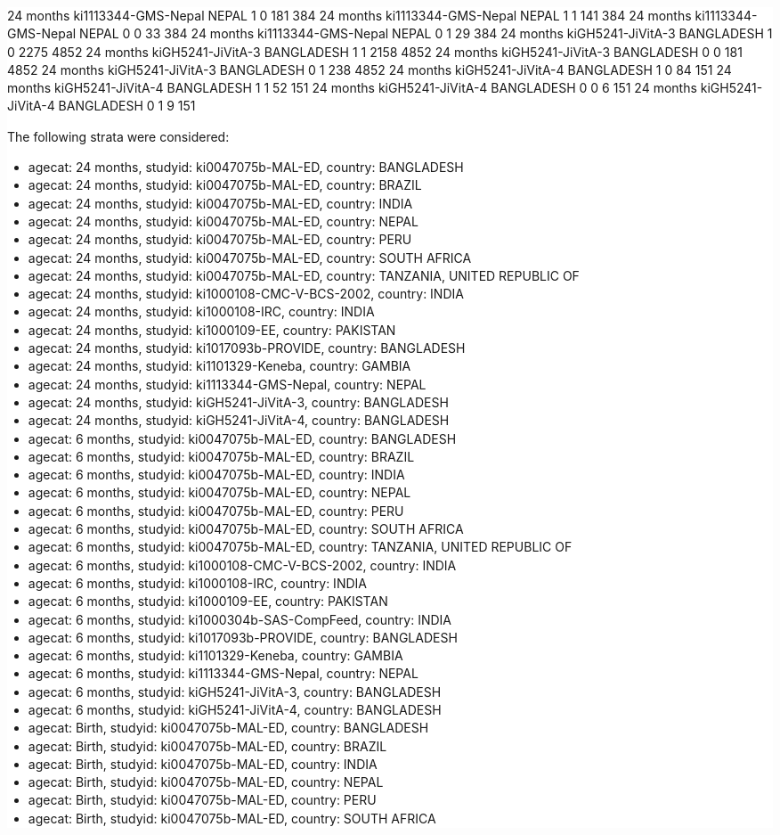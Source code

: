 24 months   ki1113344-GMS-Nepal        NEPAL                          1                  0      181     384
24 months   ki1113344-GMS-Nepal        NEPAL                          1                  1      141     384
24 months   ki1113344-GMS-Nepal        NEPAL                          0                  0       33     384
24 months   ki1113344-GMS-Nepal        NEPAL                          0                  1       29     384
24 months   kiGH5241-JiVitA-3          BANGLADESH                     1                  0     2275    4852
24 months   kiGH5241-JiVitA-3          BANGLADESH                     1                  1     2158    4852
24 months   kiGH5241-JiVitA-3          BANGLADESH                     0                  0      181    4852
24 months   kiGH5241-JiVitA-3          BANGLADESH                     0                  1      238    4852
24 months   kiGH5241-JiVitA-4          BANGLADESH                     1                  0       84     151
24 months   kiGH5241-JiVitA-4          BANGLADESH                     1                  1       52     151
24 months   kiGH5241-JiVitA-4          BANGLADESH                     0                  0        6     151
24 months   kiGH5241-JiVitA-4          BANGLADESH                     0                  1        9     151


The following strata were considered:

* agecat: 24 months, studyid: ki0047075b-MAL-ED, country: BANGLADESH
* agecat: 24 months, studyid: ki0047075b-MAL-ED, country: BRAZIL
* agecat: 24 months, studyid: ki0047075b-MAL-ED, country: INDIA
* agecat: 24 months, studyid: ki0047075b-MAL-ED, country: NEPAL
* agecat: 24 months, studyid: ki0047075b-MAL-ED, country: PERU
* agecat: 24 months, studyid: ki0047075b-MAL-ED, country: SOUTH AFRICA
* agecat: 24 months, studyid: ki0047075b-MAL-ED, country: TANZANIA, UNITED REPUBLIC OF
* agecat: 24 months, studyid: ki1000108-CMC-V-BCS-2002, country: INDIA
* agecat: 24 months, studyid: ki1000108-IRC, country: INDIA
* agecat: 24 months, studyid: ki1000109-EE, country: PAKISTAN
* agecat: 24 months, studyid: ki1017093b-PROVIDE, country: BANGLADESH
* agecat: 24 months, studyid: ki1101329-Keneba, country: GAMBIA
* agecat: 24 months, studyid: ki1113344-GMS-Nepal, country: NEPAL
* agecat: 24 months, studyid: kiGH5241-JiVitA-3, country: BANGLADESH
* agecat: 24 months, studyid: kiGH5241-JiVitA-4, country: BANGLADESH
* agecat: 6 months, studyid: ki0047075b-MAL-ED, country: BANGLADESH
* agecat: 6 months, studyid: ki0047075b-MAL-ED, country: BRAZIL
* agecat: 6 months, studyid: ki0047075b-MAL-ED, country: INDIA
* agecat: 6 months, studyid: ki0047075b-MAL-ED, country: NEPAL
* agecat: 6 months, studyid: ki0047075b-MAL-ED, country: PERU
* agecat: 6 months, studyid: ki0047075b-MAL-ED, country: SOUTH AFRICA
* agecat: 6 months, studyid: ki0047075b-MAL-ED, country: TANZANIA, UNITED REPUBLIC OF
* agecat: 6 months, studyid: ki1000108-CMC-V-BCS-2002, country: INDIA
* agecat: 6 months, studyid: ki1000108-IRC, country: INDIA
* agecat: 6 months, studyid: ki1000109-EE, country: PAKISTAN
* agecat: 6 months, studyid: ki1000304b-SAS-CompFeed, country: INDIA
* agecat: 6 months, studyid: ki1017093b-PROVIDE, country: BANGLADESH
* agecat: 6 months, studyid: ki1101329-Keneba, country: GAMBIA
* agecat: 6 months, studyid: ki1113344-GMS-Nepal, country: NEPAL
* agecat: 6 months, studyid: kiGH5241-JiVitA-3, country: BANGLADESH
* agecat: 6 months, studyid: kiGH5241-JiVitA-4, country: BANGLADESH
* agecat: Birth, studyid: ki0047075b-MAL-ED, country: BANGLADESH
* agecat: Birth, studyid: ki0047075b-MAL-ED, country: BRAZIL
* agecat: Birth, studyid: ki0047075b-MAL-ED, country: INDIA
* agecat: Birth, studyid: ki0047075b-MAL-ED, country: NEPAL
* agecat: Birth, studyid: ki0047075b-MAL-ED, country: PERU
* agecat: Birth, studyid: ki0047075b-MAL-ED, country: SOUTH AFRICA